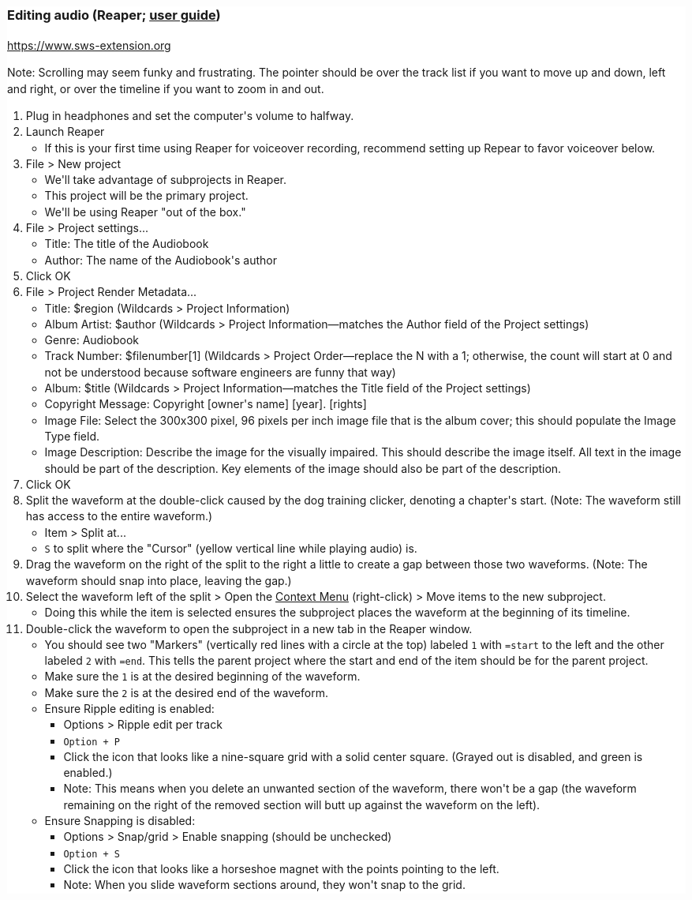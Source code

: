 ### Editing audio (Reaper; [user guide](https://www.reaper.fm/userguide.php))

https://www.sws-extension.org

Note: Scrolling may seem funky and frustrating. The pointer should be over the track list if you want to move up and down, left and right, or over the timeline if you want to zoom in and out.

1. Plug in headphones and set the computer's volume to halfway.
2. Launch Reaper
	- If this is your first time using Reaper for voiceover recording, recommend setting up Repear to favor voiceover below.
2. File > New project
	- We'll take advantage of subprojects in Reaper.
	- This project will be the primary project.
	- We'll be using Reaper "out of the box."
3. File > Project settings...
	- Title: The title of the Audiobook
	- Author: The name of the Audiobook's author
4. Click OK
5. File > Project Render Metadata...
	- Title: $region (Wildcards > Project Information)
	- Album Artist: $author (Wildcards > Project Information—matches the Author field of the Project settings)
	- Genre: Audiobook
	- Track Number: $filenumber[1] (Wildcards > Project Order—replace the N with a 1; otherwise, the count will start at 0 and not be understood because software engineers are funny that way)
	- Album: $title (Wildcards > Project Information—matches the Title field of the Project settings)
	- Copyright Message: Copyright [owner's name] [year]. [rights]
	- Image File: Select the 300x300 pixel, 96 pixels per inch image file that is the album cover; this should populate the Image Type field.
	- Image Description: Describe the image for the visually impaired. This should describe the image itself. All text in the image should be part of the description. Key elements of the image should also be part of the description.
6. Click OK
7. Split the waveform at the double-click caused by the dog training clicker, denoting a chapter's start. (Note: The waveform still has access to the entire waveform.)
	- Item > Split at...
	- `S` to split where the "Cursor" (yellow vertical line while playing audio) is.
8. Drag the waveform on the right of the split to the right a little to create a gap between those two waveforms. (Note: The waveform should snap into place, leaving the gap.)
9. Select the waveform left of the split > Open the [Context Menu](https://en.wikipedia.org/wiki/Context_menu) (right-click) > Move items to the new subproject.
	- Doing this while the item is selected ensures the subproject places the waveform at the beginning of its timeline.
10. Double-click the waveform to open the subproject in a new tab in the Reaper window.
	- You should see two "Markers" (vertically red lines with a circle at the top) labeled `1` with `=start` to the left and the other labeled `2` with `=end`. This tells the parent project where the start and end of the item should be for the parent project.
	- Make sure the `1` is at the desired beginning of the waveform.
	- Make sure the `2` is at the desired end of the waveform.
	- Ensure Ripple editing is enabled:
		- Options > Ripple edit per track
		- `Option + P`
		- Click the icon that looks like a nine-square grid with a solid center square. (Grayed out is disabled, and green is enabled.)
		- Note: This means when you delete an unwanted section of the waveform, there won't be a gap (the waveform remaining on the right of the removed section will butt up against the waveform on the left).
	- Ensure Snapping is disabled:
		- Options > Snap/grid > Enable snapping (should be unchecked)
		- `Option + S`
		- Click the icon that looks like a horseshoe magnet with the points pointing to the left.
		- Note: When you slide waveform sections around, they won't snap to the grid.